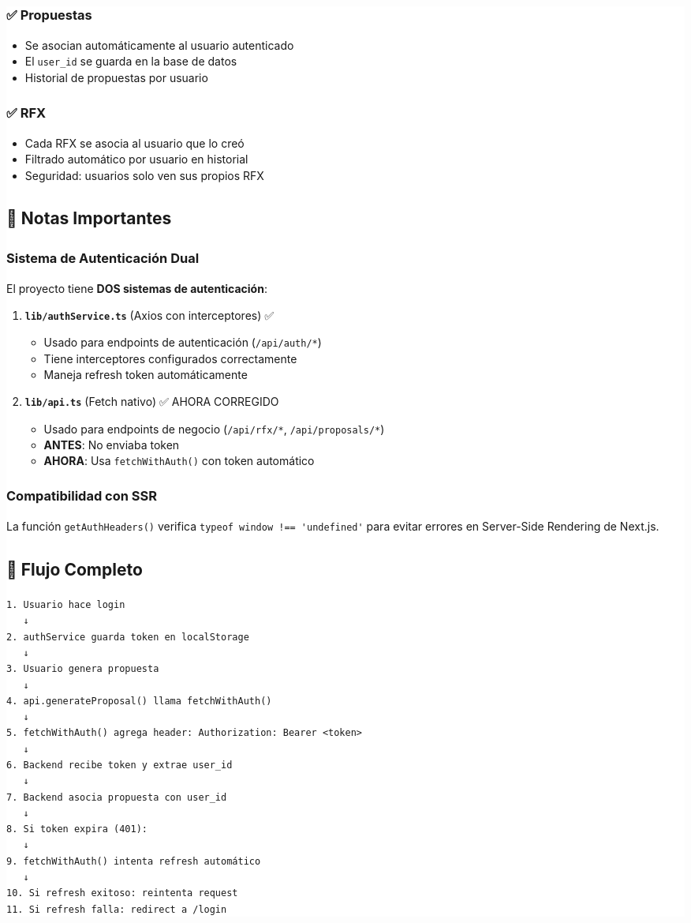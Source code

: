 ### ✅ Propuestas
- Se asocian automáticamente al usuario autenticado
- El `user_id` se guarda en la base de datos
- Historial de propuestas por usuario

### ✅ RFX
- Cada RFX se asocia al usuario que lo creó
- Filtrado automático por usuario en historial
- Seguridad: usuarios solo ven sus propios RFX

## 📝 Notas Importantes

### Sistema de Autenticación Dual

El proyecto tiene **DOS sistemas de autenticación**:

1. **`lib/authService.ts`** (Axios con interceptores) ✅
   - Usado para endpoints de autenticación (`/api/auth/*`)
   - Tiene interceptores configurados correctamente
   - Maneja refresh token automáticamente

2. **`lib/api.ts`** (Fetch nativo) ✅ AHORA CORREGIDO
   - Usado para endpoints de negocio (`/api/rfx/*`, `/api/proposals/*`)
   - **ANTES**: No enviaba token
   - **AHORA**: Usa `fetchWithAuth()` con token automático

### Compatibilidad con SSR

La función `getAuthHeaders()` verifica `typeof window !== 'undefined'` para evitar errores en Server-Side Rendering de Next.js.

## 🔄 Flujo Completo

```
1. Usuario hace login
   ↓
2. authService guarda token en localStorage
   ↓
3. Usuario genera propuesta
   ↓
4. api.generateProposal() llama fetchWithAuth()
   ↓
5. fetchWithAuth() agrega header: Authorization: Bearer <token>
   ↓
6. Backend recibe token y extrae user_id
   ↓
7. Backend asocia propuesta con user_id
   ↓
8. Si token expira (401):
   ↓
9. fetchWithAuth() intenta refresh automático
   ↓
10. Si refresh exitoso: reintenta request
11. Si refresh falla: redirect a /login
```
